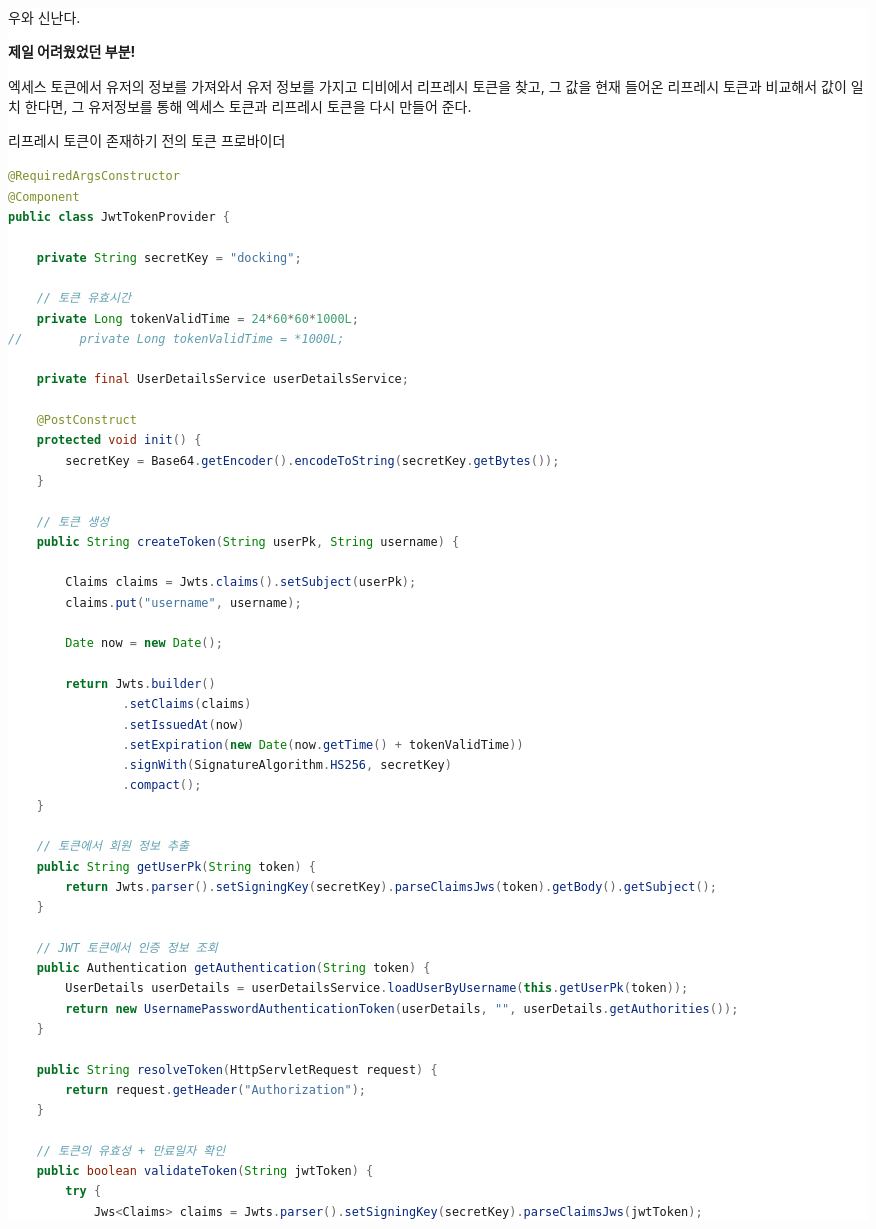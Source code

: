 ```java
```

우와 신난다.

**제일 어려웠었던 부분!**

엑세스 토큰에서 유저의 정보를 가져와서 유저 정보를 가지고 디비에서 리프레시 토큰을 찾고, 그 값을 현재 들어온 리프레시 토큰과 비교해서 값이 일치 한다면, 그 유저정보를 통해 엑세스 토큰과 리프레시 토큰을 다시 만들어 준다.

리프레시 토큰이 존재하기 전의 토큰 프로바이더

```java
@RequiredArgsConstructor
@Component
public class JwtTokenProvider {

    private String secretKey = "docking";

    // 토큰 유효시간
    private Long tokenValidTime = 24*60*60*1000L;
//        private Long tokenValidTime = *1000L;

    private final UserDetailsService userDetailsService;

    @PostConstruct
    protected void init() {
        secretKey = Base64.getEncoder().encodeToString(secretKey.getBytes());
    }

    // 토큰 생성
    public String createToken(String userPk, String username) {

        Claims claims = Jwts.claims().setSubject(userPk);
        claims.put("username", username);

        Date now = new Date();

        return Jwts.builder()
                .setClaims(claims)
                .setIssuedAt(now)
                .setExpiration(new Date(now.getTime() + tokenValidTime))
                .signWith(SignatureAlgorithm.HS256, secretKey)
                .compact();
    }

    // 토큰에서 회원 정보 추출
    public String getUserPk(String token) {
        return Jwts.parser().setSigningKey(secretKey).parseClaimsJws(token).getBody().getSubject();
    }

    // JWT 토큰에서 인증 정보 조회
    public Authentication getAuthentication(String token) {
        UserDetails userDetails = userDetailsService.loadUserByUsername(this.getUserPk(token));
        return new UsernamePasswordAuthenticationToken(userDetails, "", userDetails.getAuthorities());
    }

    public String resolveToken(HttpServletRequest request) {
        return request.getHeader("Authorization");
    }

    // 토큰의 유효성 + 만료일자 확인
    public boolean validateToken(String jwtToken) {
        try {
            Jws<Claims> claims = Jwts.parser().setSigningKey(secretKey).parseClaimsJws(jwtToken);
```